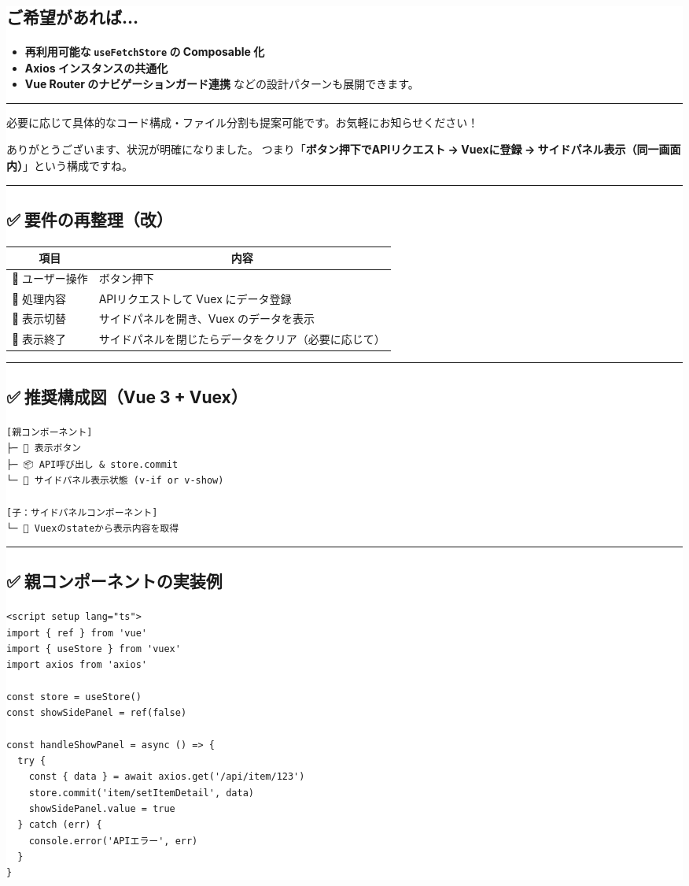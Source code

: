 
## ご希望があれば…

* **再利用可能な `useFetchStore` の Composable 化**
* **Axios インスタンスの共通化**
* **Vue Router のナビゲーションガード連携**
  などの設計パターンも展開できます。

---

必要に応じて具体的なコード構成・ファイル分割も提案可能です。お気軽にお知らせください！

ありがとうございます、状況が明確になりました。
つまり「**ボタン押下でAPIリクエスト → Vuexに登録 → サイドパネル表示（同一画面内）**」という構成ですね。

---

## ✅ 要件の再整理（改）

| 項目        | 内容                         |
| --------- | -------------------------- |
| 📌 ユーザー操作 | ボタン押下                      |
| 📡 処理内容   | APIリクエストして Vuex にデータ登録     |
| 🧠 表示切替   | サイドパネルを開き、Vuex のデータを表示     |
| 🧼 表示終了   | サイドパネルを閉じたらデータをクリア（必要に応じて） |

---

## ✅ 推奨構成図（Vue 3 + Vuex）

```
[親コンポーネント]
├─ 📌 表示ボタン
├─ 📦 API呼び出し & store.commit
└─ 📎 サイドパネル表示状態 (v-if or v-show)

[子：サイドパネルコンポーネント]
└─ 🧠 Vuexのstateから表示内容を取得
```

---

## ✅ 親コンポーネントの実装例

```vue
<script setup lang="ts">
import { ref } from 'vue'
import { useStore } from 'vuex'
import axios from 'axios'

const store = useStore()
const showSidePanel = ref(false)

const handleShowPanel = async () => {
  try {
    const { data } = await axios.get('/api/item/123')
    store.commit('item/setItemDetail', data)
    showSidePanel.value = true
  } catch (err) {
    console.error('APIエラー', err)
  }
}

```